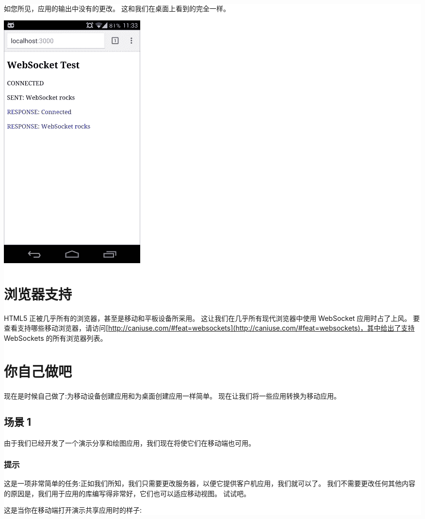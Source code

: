 如您所见，应用的输出中没有的更改。 这和我们在桌面上看到的完全一样。

![Mobile output](img/B03854_05_02.jpg)

# 浏览器支持

HTML5 正被几乎所有的浏览器，甚至是移动和平板设备所采用。 这让我们在几乎所有现代浏览器中使用 WebSocket 应用时占了上风。 要查看支持哪些移动浏览器，请访问[http://caniuse.com/#feat=websockets](http://caniuse.com/#feat=websockets)，其中给出了支持 WebSockets 的所有浏览器列表。

# 你自己做吧

现在是时候自己做了:为移动设备创建应用和为桌面创建应用一样简单。 现在让我们将一些应用转换为移动应用。

## 场景 1

由于我们已经开发了一个演示分享和绘图应用，我们现在将使它们在移动端也可用。

### 提示

这是一项非常简单的任务:正如我们所知，我们只需要更改服务器，以便它提供客户机应用，我们就可以了。 我们不需要更改任何其他内容的原因是，我们用于应用的库编写得非常好，它们也可以适应移动视图。 试试吧。

这是当你在移动端打开演示共享应用时的样子:

